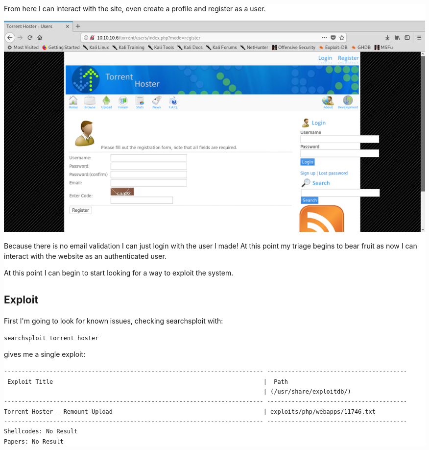 From here I can interact with the site, even create a profile and register as a user.

![make_user.png](/assets/htb_stuff/popcorn/make_user.png)

Because there is no email validation I can just login with the user I made!
At this point my triage begins to bear fruit as now I can interact with the website as an authenticated user.

At this point I can begin to start looking for a way to exploit the system.

## Exploit

First I'm going to look for known issues, checking searchsploit with:

``` bash
searchsploit torrent hoster
```

gives me a single exploit:

```
-------------------------------------------------------------------------- ----------------------------------------
 Exploit Title                                                            |  Path
                                                                          | (/usr/share/exploitdb/)
-------------------------------------------------------------------------- ----------------------------------------
Torrent Hoster - Remount Upload                                           | exploits/php/webapps/11746.txt
-------------------------------------------------------------------------- ----------------------------------------
Shellcodes: No Result
Papers: No Result
```

